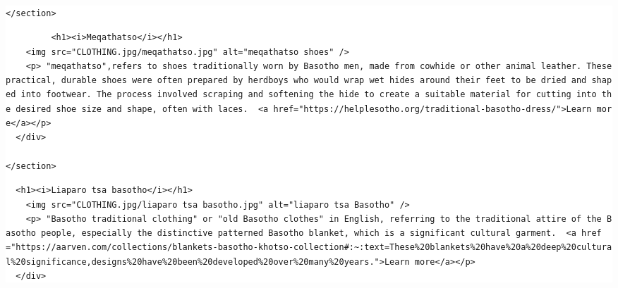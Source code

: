     </section>
  </main>
</header>
  <main>
    <section class="grid-container">

             <h1><i>Meqathatso</i></h1>
        <img src="CLOTHING.jpg/meqathatso.jpg" alt="meqathatso shoes" />
        <p> "meqathatso",refers to shoes traditionally worn by Basotho men, made from cowhide or other animal leather. These practical, durable shoes were often prepared by herdboys who would wrap wet hides around their feet to be dried and shaped into footwear. The process involved scraping and softening the hide to create a suitable material for cutting into the desired shoe size and shape, often with laces.  <a href="https://helplesotho.org/traditional-basotho-dress/">Learn more</a></p>
      </div>
 
    </section>
  </main>
</header>
  <main>
    <section class="grid-container">
      
      <h1><i>Liaparo tsa basotho</i></h1>
        <img src="CLOTHING.jpg/liaparo tsa basotho.jpg" alt="liaparo tsa Basotho" />
        <p> "Basotho traditional clothing" or "old Basotho clothes" in English, referring to the traditional attire of the Basotho people, especially the distinctive patterned Basotho blanket, which is a significant cultural garment.  <a href="https://aarven.com/collections/blankets-basotho-khotso-collection#:~:text=These%20blankets%20have%20a%20deep%20cultural%20significance,designs%20have%20been%20developed%20over%20many%20years.">Learn more</a></p>
      </div>
    
